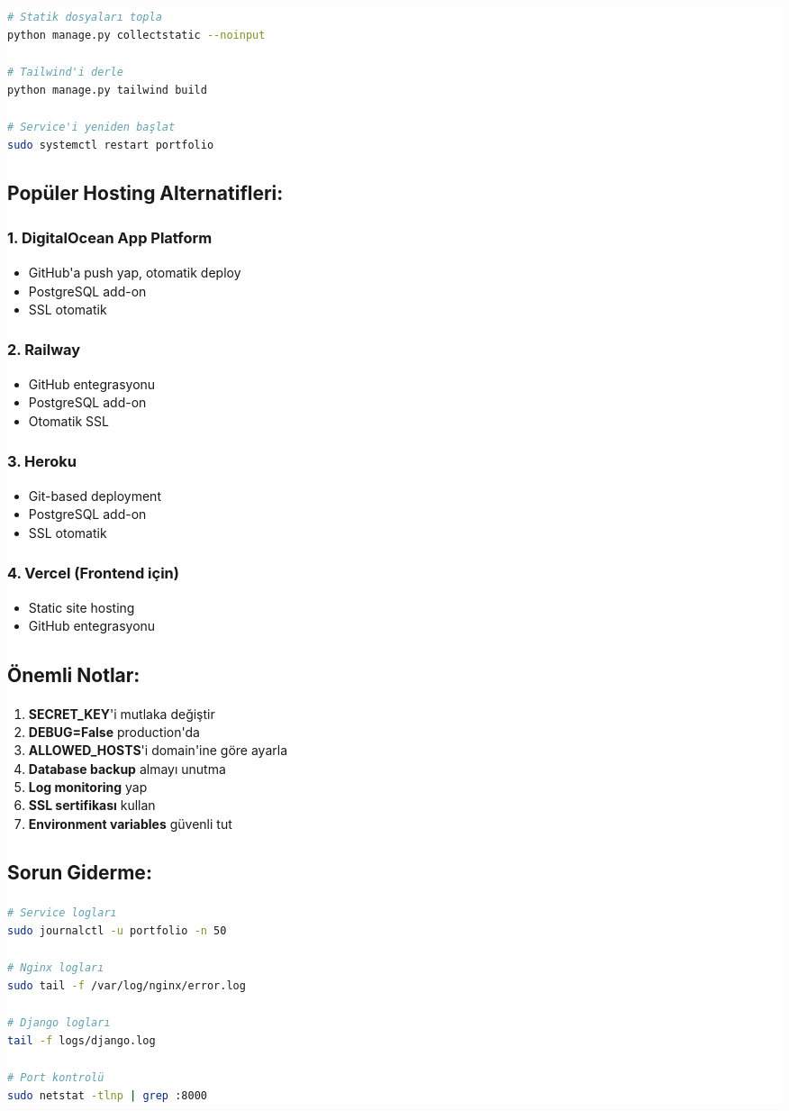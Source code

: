 ```bash
# Statik dosyaları topla
python manage.py collectstatic --noinput

# Tailwind'i derle
python manage.py tailwind build

# Service'i yeniden başlat
sudo systemctl restart portfolio
```

## Popüler Hosting Alternatifleri:

### 1. DigitalOcean App Platform
- GitHub'a push yap, otomatik deploy
- PostgreSQL add-on
- SSL otomatik

### 2. Railway
- GitHub entegrasyonu
- PostgreSQL add-on
- Otomatik SSL

### 3. Heroku
- Git-based deployment
- PostgreSQL add-on
- SSL otomatik

### 4. Vercel (Frontend için)
- Static site hosting
- GitHub entegrasyonu

## Önemli Notlar:

1. **SECRET_KEY**'i mutlaka değiştir
2. **DEBUG=False** production'da
3. **ALLOWED_HOSTS**'i domain'ine göre ayarla
4. **Database backup** almayı unutma
5. **Log monitoring** yap
6. **SSL sertifikası** kullan
7. **Environment variables** güvenli tut

## Sorun Giderme:

```bash
# Service logları
sudo journalctl -u portfolio -n 50

# Nginx logları
sudo tail -f /var/log/nginx/error.log

# Django logları
tail -f logs/django.log

# Port kontrolü
sudo netstat -tlnp | grep :8000
```
